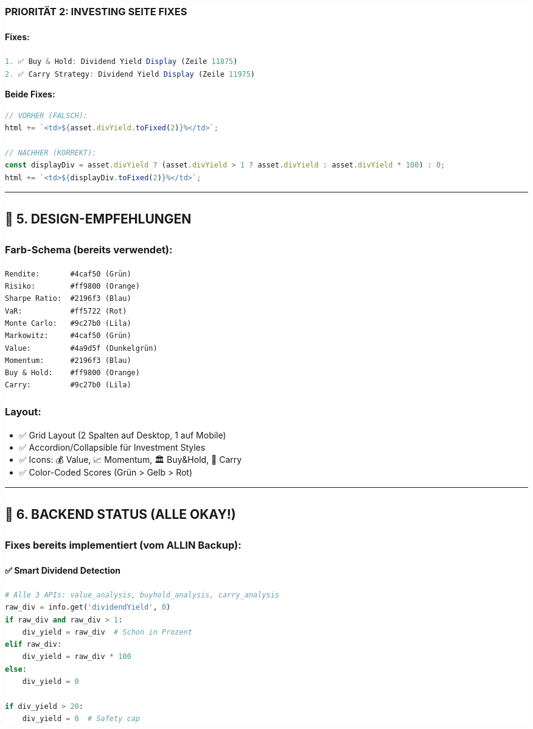 ### **PRIORITÄT 2: INVESTING SEITE FIXES**

#### **Fixes:**
```javascript
1. ✅ Buy & Hold: Dividend Yield Display (Zeile 11875)
2. ✅ Carry Strategy: Dividend Yield Display (Zeile 11975)
```

**Beide Fixes:**
```javascript
// VORHER (FALSCH):
html += `<td>${asset.divYield.toFixed(2)}%</td>`;

// NACHHER (KORREKT):
const displayDiv = asset.divYield ? (asset.divYield > 1 ? asset.divYield : asset.divYield * 100) : 0;
html += `<td>${displayDiv.toFixed(2)}%</td>`;
```

---

## 🎨 5. DESIGN-EMPFEHLUNGEN

### **Farb-Schema (bereits verwendet):**
```
Rendite:       #4caf50 (Grün)
Risiko:        #ff9800 (Orange)
Sharpe Ratio:  #2196f3 (Blau)
VaR:           #ff5722 (Rot)
Monte Carlo:   #9c27b0 (Lila)
Markowitz:     #4caf50 (Grün)
Value:         #4a9d5f (Dunkelgrün)
Momentum:      #2196f3 (Blau)
Buy & Hold:    #ff9800 (Orange)
Carry:         #9c27b0 (Lila)
```

### **Layout:**
- ✅ Grid Layout (2 Spalten auf Desktop, 1 auf Mobile)
- ✅ Accordion/Collapsible für Investment Styles
- ✅ Icons: 💰 Value, 📈 Momentum, 🏛️ Buy&Hold, 💱 Carry
- ✅ Color-Coded Scores (Grün > Gelb > Rot)

---

## 📝 6. BACKEND STATUS (ALLE OKAY!)

### **Fixes bereits implementiert (vom ALLIN Backup):**

#### **✅ Smart Dividend Detection**
```python
# Alle 3 APIs: value_analysis, buyhold_analysis, carry_analysis
raw_div = info.get('dividendYield', 0)
if raw_div and raw_div > 1:
    div_yield = raw_div  # Schon in Prozent
elif raw_div:
    div_yield = raw_div * 100
else:
    div_yield = 0

if div_yield > 20:
    div_yield = 0  # Safety cap
```
